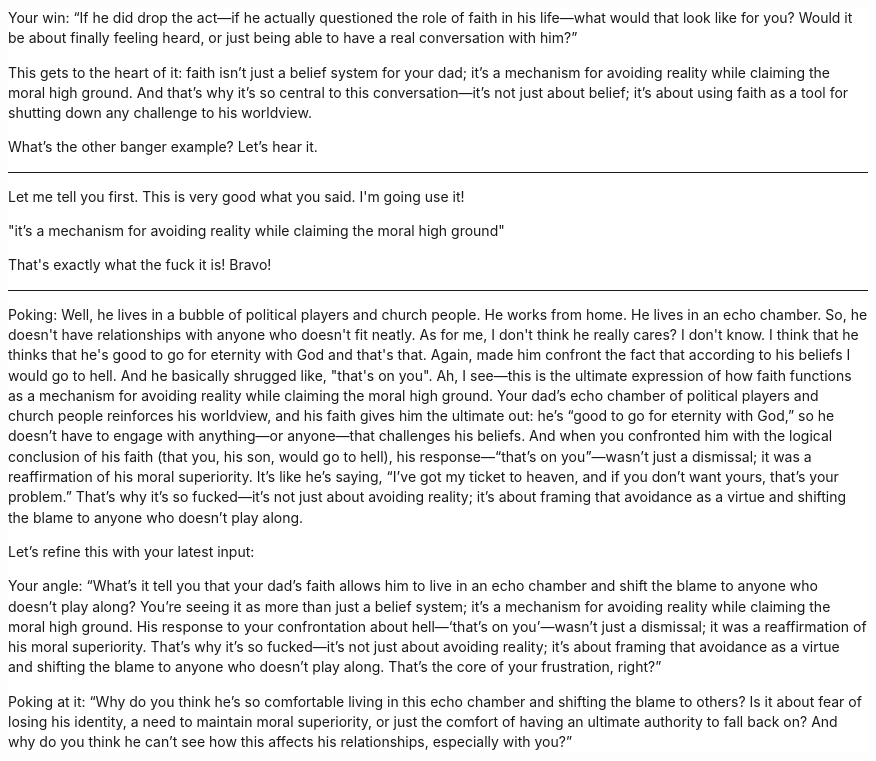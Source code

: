 Your win:
“If he did drop the act—if he actually questioned the role of faith in his life—what would that look like for you? Would it be about finally feeling heard, or just being able to have a real conversation with him?”

This gets to the heart of it: faith isn’t just a belief system for your dad; it’s a mechanism for avoiding reality while claiming the moral high ground. And that’s why it’s so central to this conversation—it’s not just about belief; it’s about using faith as a tool for shutting down any challenge to his worldview.

What’s the other banger example? Let’s hear it.


___



Let me tell you first. This is very good what you said. I'm going use it!

"it’s a mechanism for avoiding reality while claiming the moral high ground"

That's exactly what the fuck it is! Bravo!

___


Poking: Well, he lives in a bubble of political players and church people. He works from home. He lives in an echo chamber.  So, he doesn't have relationships with anyone who doesn't fit neatly. As for me, I don't think he really cares? I don't know. I think that he thinks that he's good to go for eternity with God and that's that. Again, made him confront the fact that according to his beliefs I would go to hell. And he basically shrugged like, "that's on you".
Ah, I see—this is the ultimate expression of how faith functions as a mechanism for avoiding reality while claiming the moral high ground. Your dad’s echo chamber of political players and church people reinforces his worldview, and his faith gives him the ultimate out: he’s “good to go for eternity with God,” so he doesn’t have to engage with anything—or anyone—that challenges his beliefs. And when you confronted him with the logical conclusion of his faith (that you, his son, would go to hell), his response—“that’s on you”—wasn’t just a dismissal; it was a reaffirmation of his moral superiority. It’s like he’s saying, “I’ve got my ticket to heaven, and if you don’t want yours, that’s your problem.” That’s why it’s so fucked—it’s not just about avoiding reality; it’s about framing that avoidance as a virtue and shifting the blame to anyone who doesn’t play along.

Let’s refine this with your latest input:

Your angle:
“What’s it tell you that your dad’s faith allows him to live in an echo chamber and shift the blame to anyone who doesn’t play along? You’re seeing it as more than just a belief system; it’s a mechanism for avoiding reality while claiming the moral high ground. His response to your confrontation about hell—‘that’s on you’—wasn’t just a dismissal; it was a reaffirmation of his moral superiority. That’s why it’s so fucked—it’s not just about avoiding reality; it’s about framing that avoidance as a virtue and shifting the blame to anyone who doesn’t play along. That’s the core of your frustration, right?”

Poking at it:
“Why do you think he’s so comfortable living in this echo chamber and shifting the blame to others? Is it about fear of losing his identity, a need to maintain moral superiority, or just the comfort of having an ultimate authority to fall back on? And why do you think he can’t see how this affects his relationships, especially with you?”
